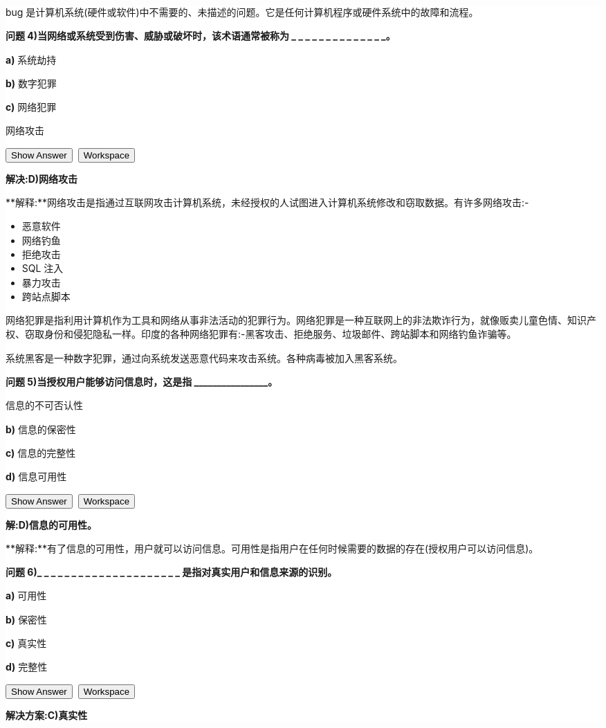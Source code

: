 bug 是计算机系统(硬件或软件)中不需要的、未描述的问题。它是任何计算机程序或硬件系统中的故障和流程。

**问题 4)当网络或系统受到伤害、威胁或破坏时，该术语通常被称为 _ _ _ _ _ _ _ _ _ _ _ _ _ _。**

**a)** 系统劫持

**b)** 数字犯罪

**c)** 网络犯罪

网络攻击

<button class="showanswer" onclick="showhide(4)">Show Answer</button>  <button class="workspace" onclick="showworkspace(4)">Workspace</button> 

**解决:D)网络攻击**

**解释:**网络攻击是指通过互联网攻击计算机系统，未经授权的人试图进入计算机系统修改和窃取数据。有许多网络攻击:-

*   恶意软件
*   网络钓鱼
*   拒绝攻击
*   SQL 注入
*   暴力攻击
*   跨站点脚本

网络犯罪是指利用计算机作为工具和网络从事非法活动的犯罪行为。网络犯罪是一种互联网上的非法欺诈行为，就像贩卖儿童色情、知识产权、窃取身份和侵犯隐私一样。印度的各种网络犯罪有:-黑客攻击、拒绝服务、垃圾邮件、跨站脚本和网络钓鱼诈骗等。

系统黑客是一种数字犯罪，通过向系统发送恶意代码来攻击系统。各种病毒被加入黑客系统。

**问题 5)当授权用户能够访问信息时，这是指 ________________。**

信息的不可否认性

**b)** 信息的保密性

**c)** 信息的完整性

**d)** 信息可用性

<button class="showanswer" onclick="showhide(5)">Show Answer</button>  <button class="workspace" onclick="showworkspace(5)">Workspace</button> 

**解:D)信息的可用性。**

**解释:**有了信息的可用性，用户就可以访问信息。可用性是指用户在任何时候需要的数据的存在(授权用户可以访问信息)。

**问题 6)_ _ _ _ _ _ _ _ _ _ _ _ _ _ _ _ _ _ _ _ _ 是指对真实用户和信息来源的识别。**

**a)** 可用性

**b)** 保密性

**c)** 真实性

**d)** 完整性

<button class="showanswer" onclick="showhide(6)">Show Answer</button>  <button class="workspace" onclick="showworkspace(6)">Workspace</button> 

**解决方案:C)真实性**

